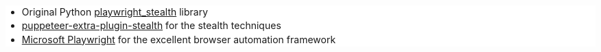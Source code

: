 - Original Python [playwright_stealth](https://github.com/AtuboDad/playwright_stealth) library
- [puppeteer-extra-plugin-stealth](https://github.com/berstend/puppeteer-extra/tree/master/packages/puppeteer-extra-plugin-stealth) for the stealth techniques
- [Microsoft Playwright](https://playwright.dev/) for the excellent browser automation framework
